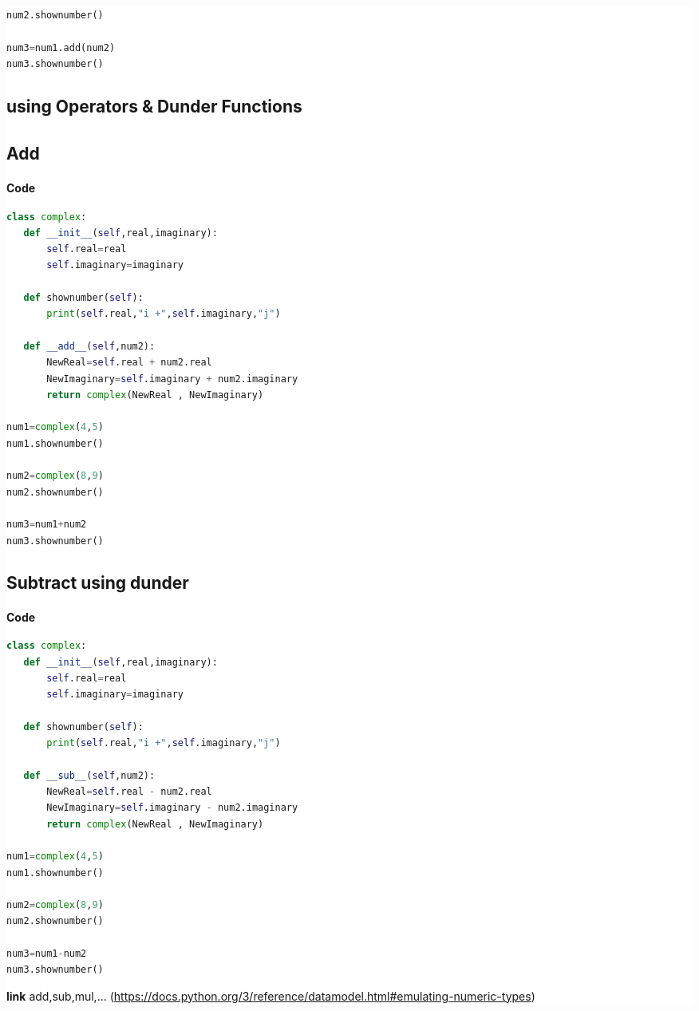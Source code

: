  ```python
num2.shownumber()

num3=num1.add(num2)
num3.shownumber()
```
## using Operators & Dunder Functions
## Add
 __Code__
 ```python
class complex:
    def __init__(self,real,imaginary):
        self.real=real
        self.imaginary=imaginary

    def shownumber(self):
        print(self.real,"i +",self.imaginary,"j")

    def __add__(self,num2):
        NewReal=self.real + num2.real
        NewImaginary=self.imaginary + num2.imaginary
        return complex(NewReal , NewImaginary)

num1=complex(4,5)
num1.shownumber()

num2=complex(8,9)
num2.shownumber()

num3=num1+num2
num3.shownumber()
```
## Subtract using dunder
 __Code__
 ```python
class complex:
    def __init__(self,real,imaginary):
        self.real=real
        self.imaginary=imaginary

    def shownumber(self):
        print(self.real,"i +",self.imaginary,"j")

    def __sub__(self,num2):
        NewReal=self.real - num2.real
        NewImaginary=self.imaginary - num2.imaginary
        return complex(NewReal , NewImaginary)

num1=complex(4,5)
num1.shownumber()

num2=complex(8,9)
num2.shownumber()

num3=num1-num2
num3.shownumber()
```
__link__ add,sub,mul,... (https://docs.python.org/3/reference/datamodel.html#emulating-numeric-types)
